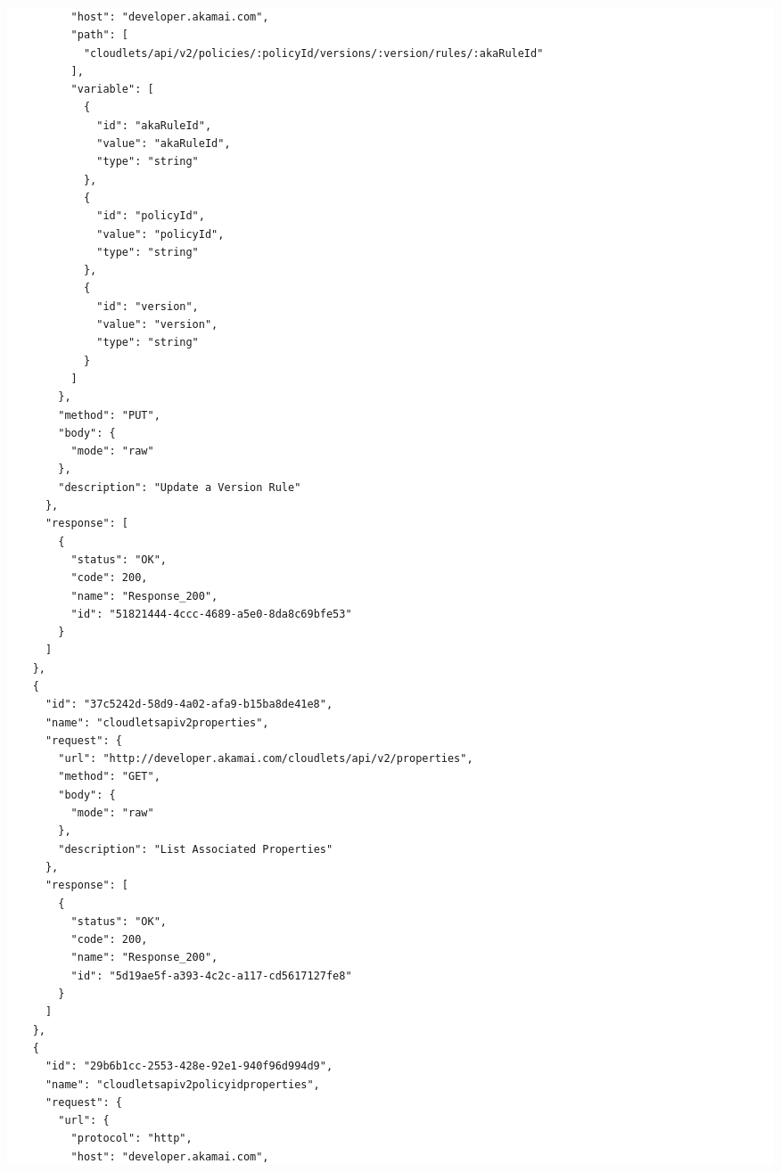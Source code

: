               "host": "developer.akamai.com",
              "path": [
                "cloudlets/api/v2/policies/:policyId/versions/:version/rules/:akaRuleId"
              ],
              "variable": [
                {
                  "id": "akaRuleId",
                  "value": "akaRuleId",
                  "type": "string"
                },
                {
                  "id": "policyId",
                  "value": "policyId",
                  "type": "string"
                },
                {
                  "id": "version",
                  "value": "version",
                  "type": "string"
                }
              ]
            },
            "method": "PUT",
            "body": {
              "mode": "raw"
            },
            "description": "Update a Version Rule"
          },
          "response": [
            {
              "status": "OK",
              "code": 200,
              "name": "Response_200",
              "id": "51821444-4ccc-4689-a5e0-8da8c69bfe53"
            }
          ]
        },
        {
          "id": "37c5242d-58d9-4a02-afa9-b15ba8de41e8",
          "name": "cloudletsapiv2properties",
          "request": {
            "url": "http://developer.akamai.com/cloudlets/api/v2/properties",
            "method": "GET",
            "body": {
              "mode": "raw"
            },
            "description": "List Associated Properties"
          },
          "response": [
            {
              "status": "OK",
              "code": 200,
              "name": "Response_200",
              "id": "5d19ae5f-a393-4c2c-a117-cd5617127fe8"
            }
          ]
        },
        {
          "id": "29b6b1cc-2553-428e-92e1-940f96d994d9",
          "name": "cloudletsapiv2policyidproperties",
          "request": {
            "url": {
              "protocol": "http",
              "host": "developer.akamai.com",